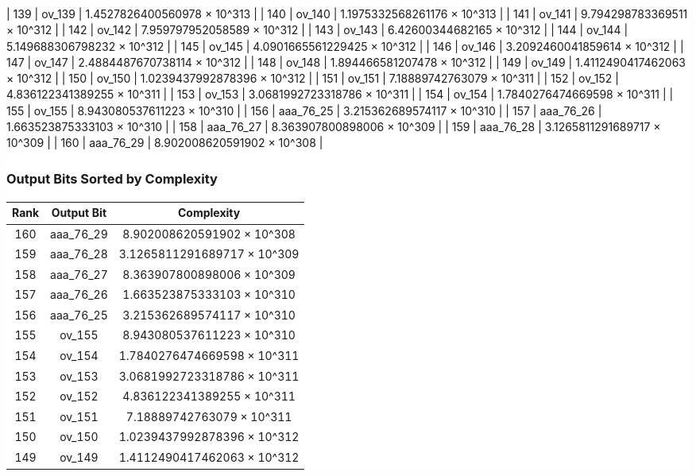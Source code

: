 | 139 | ov_139 | 1.4527826400560978 × 10^313 |
| 140 | ov_140 | 1.1975332568261176 × 10^313 |
| 141 | ov_141 | 9.794298783369511 × 10^312 |
| 142 | ov_142 | 7.959797952058589 × 10^312 |
| 143 | ov_143 | 6.42600344682165 × 10^312 |
| 144 | ov_144 | 5.149688306798232 × 10^312 |
| 145 | ov_145 | 4.0901665561229425 × 10^312 |
| 146 | ov_146 | 3.2092460041859614 × 10^312 |
| 147 | ov_147 | 2.4884487670738114 × 10^312 |
| 148 | ov_148 | 1.894466581207478 × 10^312 |
| 149 | ov_149 | 1.4112490417462063 × 10^312 |
| 150 | ov_150 | 1.0239437992878396 × 10^312 |
| 151 | ov_151 | 7.18889742763079 × 10^311 |
| 152 | ov_152 | 4.836122341389255 × 10^311 |
| 153 | ov_153 | 3.0681992723318786 × 10^311 |
| 154 | ov_154 | 1.7840276474669598 × 10^311 |
| 155 | ov_155 | 8.943080537611223 × 10^310 |
| 156 | aaa_76_25 | 3.215362689574117 × 10^310 |
| 157 | aaa_76_26 | 1.663523875333103 × 10^310 |
| 158 | aaa_76_27 | 8.363907800898006 × 10^309 |
| 159 | aaa_76_28 | 3.1265811291689717 × 10^309 |
| 160 | aaa_76_29 | 8.902008620591902 × 10^308 |

### Output Bits Sorted by Complexity

| Rank | Output Bit | Complexity |
|:----:|:----------:|:----------:|
| 160 | aaa_76_29 | 8.902008620591902 × 10^308 |
| 159 | aaa_76_28 | 3.1265811291689717 × 10^309 |
| 158 | aaa_76_27 | 8.363907800898006 × 10^309 |
| 157 | aaa_76_26 | 1.663523875333103 × 10^310 |
| 156 | aaa_76_25 | 3.215362689574117 × 10^310 |
| 155 | ov_155 | 8.943080537611223 × 10^310 |
| 154 | ov_154 | 1.7840276474669598 × 10^311 |
| 153 | ov_153 | 3.0681992723318786 × 10^311 |
| 152 | ov_152 | 4.836122341389255 × 10^311 |
| 151 | ov_151 | 7.18889742763079 × 10^311 |
| 150 | ov_150 | 1.0239437992878396 × 10^312 |
| 149 | ov_149 | 1.4112490417462063 × 10^312 |